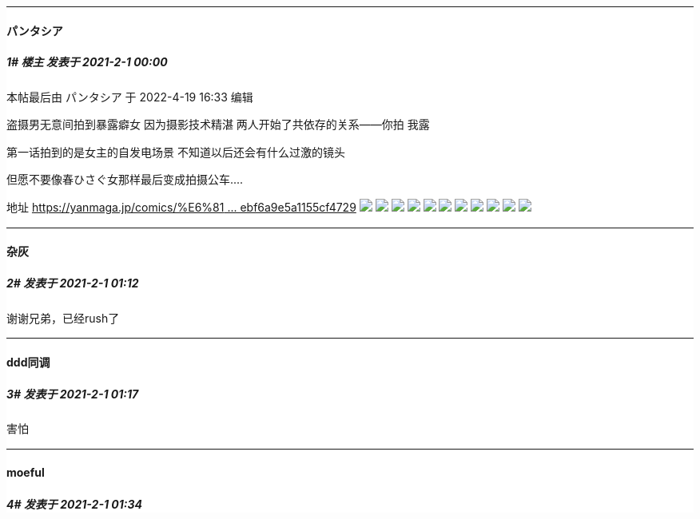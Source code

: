 

*****

####  パンタシア  
##### 1#       楼主       发表于 2021-2-1 00:00

 本帖最后由 パンタシア 于 2022-4-19 16:33 编辑 

盗摄男无意间拍到暴露癖女 因为摄影技术精湛 两人开始了共依存的关系——你拍 我露

第一话拍到的是女主的自发电场景 不知道以后还会有什么过激的镜头

但愿不要像春ひさぐ女那样最后变成拍摄公车....

地址 [https://yanmaga.jp/comics/%E6%81 ... ebf6a9e5a1155cf4729](https://yanmaga.jp/comics/%E6%81%A5%E3%81%98%E3%82%89%E3%81%86%E5%90%9B%E3%81%8C%E8%A6%8B%E3%81%9F%E3%81%84%E3%82%93%E3%81%A0/d768df8c5fc15ebf6a9e5a1155cf4729)
<img src="https://i.loli.net/2021/01/31/WdUv1Imk7oRFEe8.png" referrerpolicy="no-referrer">
<img src="https://i.loli.net/2021/01/31/Ux75MsAqE6WyBiu.png" referrerpolicy="no-referrer">
<img src="https://i.loli.net/2021/01/31/CbM1Op4YHZWeNvx.png" referrerpolicy="no-referrer">
<img src="https://i.loli.net/2021/01/31/O81IjR7fzYBmvl9.png" referrerpolicy="no-referrer">
<img src="https://i.loli.net/2021/01/31/7cLo2HGCue9yXnN.png" referrerpolicy="no-referrer">
<img src="https://i.loli.net/2021/01/31/Cno7EfcZ5qUNLhF.png" referrerpolicy="no-referrer">
<img src="https://i.loli.net/2021/01/31/yakS7e4LNwuHZno.png" referrerpolicy="no-referrer">
<img src="https://i.loli.net/2021/01/31/qvRjSxF42kDYKyg.png" referrerpolicy="no-referrer">
<img src="https://i.loli.net/2021/01/31/v9bd5fTleEF1WKi.png" referrerpolicy="no-referrer">
<img src="https://i.loli.net/2021/01/31/YnDxEFQAzrPf19g.png" referrerpolicy="no-referrer">
<img src="https://i.loli.net/2021/01/31/iJQ1FdUxZspyCaE.png" referrerpolicy="no-referrer">

*****

####  杂灰  
##### 2#       发表于 2021-2-1 01:12

谢谢兄弟，已经rush了

*****

####  ddd同调  
##### 3#       发表于 2021-2-1 01:17

害怕

*****

####  moeful  
##### 4#       发表于 2021-2-1 01:34
